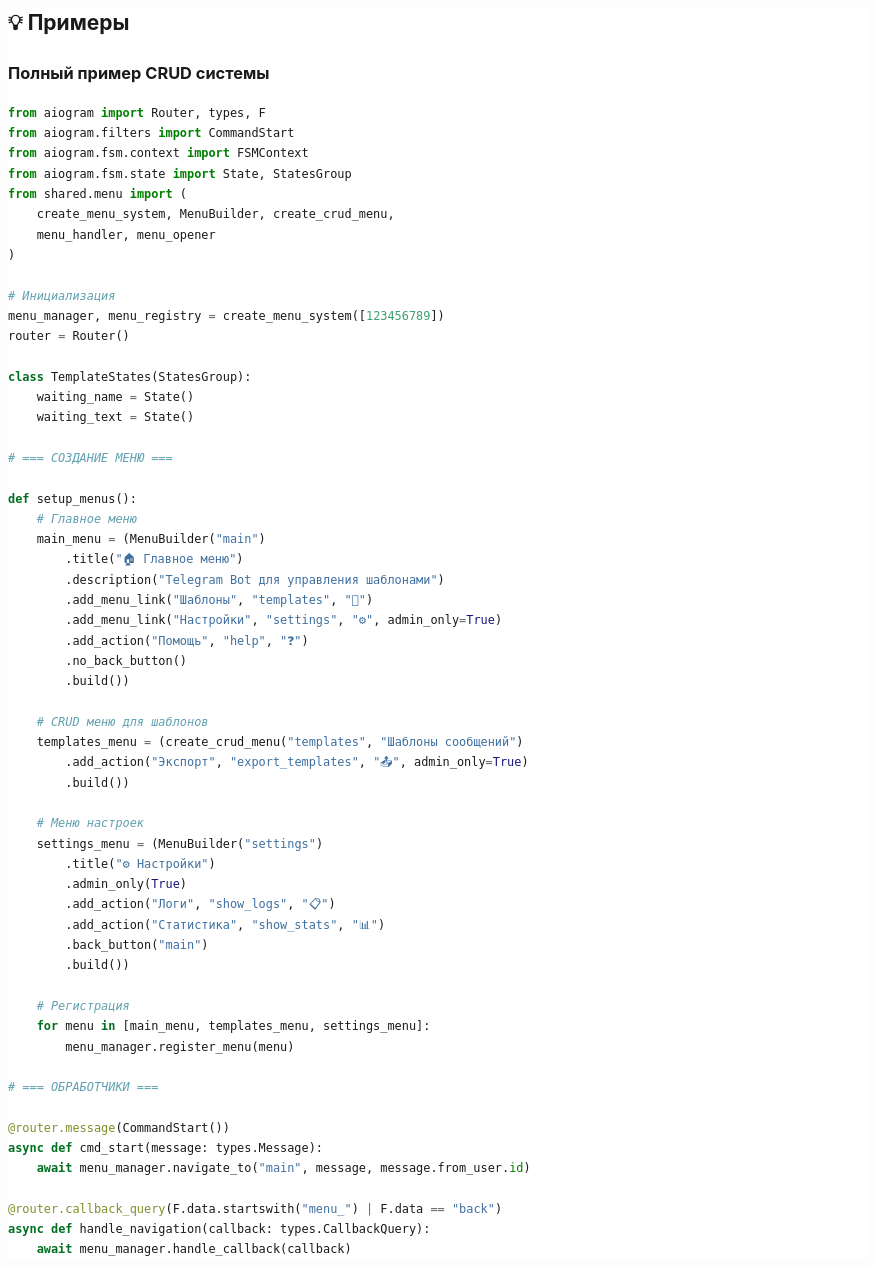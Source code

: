 ## 💡 Примеры

### Полный пример CRUD системы

```python
from aiogram import Router, types, F
from aiogram.filters import CommandStart
from aiogram.fsm.context import FSMContext
from aiogram.fsm.state import State, StatesGroup
from shared.menu import (
    create_menu_system, MenuBuilder, create_crud_menu,
    menu_handler, menu_opener
)

# Инициализация
menu_manager, menu_registry = create_menu_system([123456789])
router = Router()

class TemplateStates(StatesGroup):
    waiting_name = State()
    waiting_text = State()

# === СОЗДАНИЕ МЕНЮ ===

def setup_menus():
    # Главное меню
    main_menu = (MenuBuilder("main")
        .title("🏠 Главное меню")
        .description("Telegram Bot для управления шаблонами")
        .add_menu_link("Шаблоны", "templates", "📄")
        .add_menu_link("Настройки", "settings", "⚙️", admin_only=True)
        .add_action("Помощь", "help", "❓")
        .no_back_button()
        .build())
    
    # CRUD меню для шаблонов
    templates_menu = (create_crud_menu("templates", "Шаблоны сообщений")
        .add_action("Экспорт", "export_templates", "📤", admin_only=True)
        .build())
    
    # Меню настроек
    settings_menu = (MenuBuilder("settings")
        .title("⚙️ Настройки")
        .admin_only(True)
        .add_action("Логи", "show_logs", "📋")
        .add_action("Статистика", "show_stats", "📊")
        .back_button("main")
        .build())
    
    # Регистрация
    for menu in [main_menu, templates_menu, settings_menu]:
        menu_manager.register_menu(menu)

# === ОБРАБОТЧИКИ ===

@router.message(CommandStart())
async def cmd_start(message: types.Message):
    await menu_manager.navigate_to("main", message, message.from_user.id)

@router.callback_query(F.data.startswith("menu_") | F.data == "back")
async def handle_navigation(callback: types.CallbackQuery):
    await menu_manager.handle_callback(callback)

```